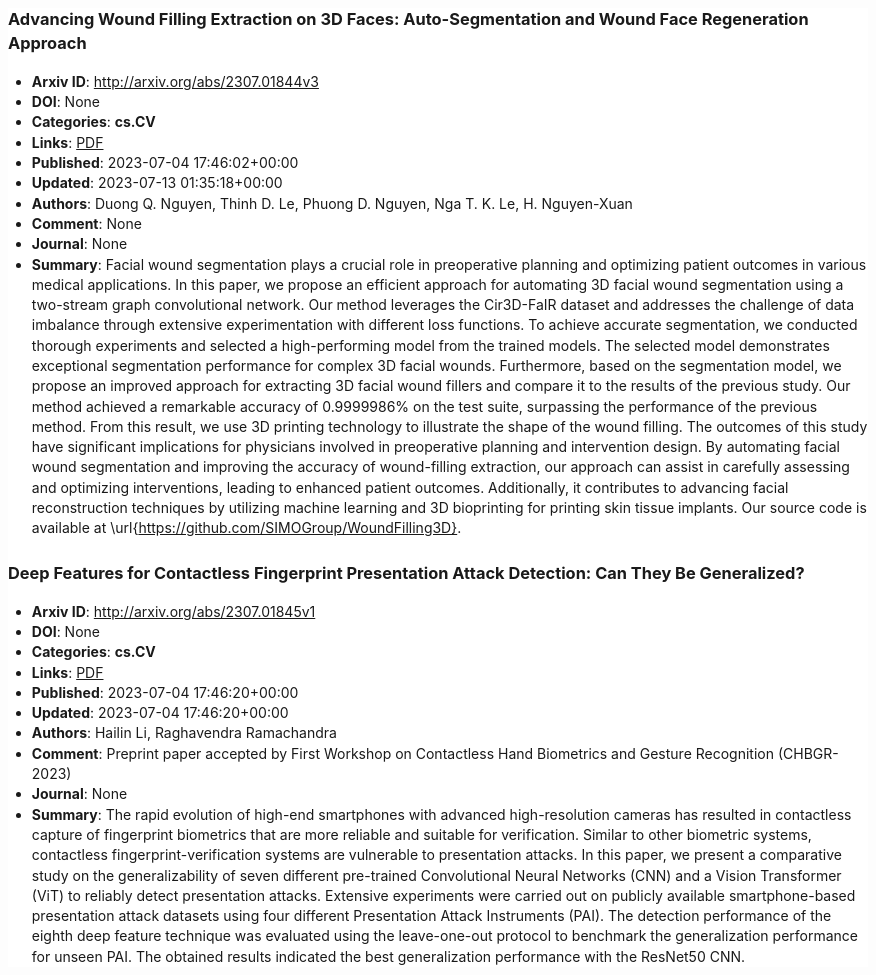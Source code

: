 

### Advancing Wound Filling Extraction on 3D Faces: Auto-Segmentation and Wound Face Regeneration Approach
- **Arxiv ID**: http://arxiv.org/abs/2307.01844v3
- **DOI**: None
- **Categories**: **cs.CV**
- **Links**: [PDF](http://arxiv.org/pdf/2307.01844v3)
- **Published**: 2023-07-04 17:46:02+00:00
- **Updated**: 2023-07-13 01:35:18+00:00
- **Authors**: Duong Q. Nguyen, Thinh D. Le, Phuong D. Nguyen, Nga T. K. Le, H. Nguyen-Xuan
- **Comment**: None
- **Journal**: None
- **Summary**: Facial wound segmentation plays a crucial role in preoperative planning and optimizing patient outcomes in various medical applications. In this paper, we propose an efficient approach for automating 3D facial wound segmentation using a two-stream graph convolutional network. Our method leverages the Cir3D-FaIR dataset and addresses the challenge of data imbalance through extensive experimentation with different loss functions. To achieve accurate segmentation, we conducted thorough experiments and selected a high-performing model from the trained models. The selected model demonstrates exceptional segmentation performance for complex 3D facial wounds. Furthermore, based on the segmentation model, we propose an improved approach for extracting 3D facial wound fillers and compare it to the results of the previous study. Our method achieved a remarkable accuracy of 0.9999986\% on the test suite, surpassing the performance of the previous method. From this result, we use 3D printing technology to illustrate the shape of the wound filling. The outcomes of this study have significant implications for physicians involved in preoperative planning and intervention design. By automating facial wound segmentation and improving the accuracy of wound-filling extraction, our approach can assist in carefully assessing and optimizing interventions, leading to enhanced patient outcomes. Additionally, it contributes to advancing facial reconstruction techniques by utilizing machine learning and 3D bioprinting for printing skin tissue implants. Our source code is available at \url{https://github.com/SIMOGroup/WoundFilling3D}.



### Deep Features for Contactless Fingerprint Presentation Attack Detection: Can They Be Generalized?
- **Arxiv ID**: http://arxiv.org/abs/2307.01845v1
- **DOI**: None
- **Categories**: **cs.CV**
- **Links**: [PDF](http://arxiv.org/pdf/2307.01845v1)
- **Published**: 2023-07-04 17:46:20+00:00
- **Updated**: 2023-07-04 17:46:20+00:00
- **Authors**: Hailin Li, Raghavendra Ramachandra
- **Comment**: Preprint paper accepted by First Workshop on Contactless Hand
  Biometrics and Gesture Recognition (CHBGR-2023)
- **Journal**: None
- **Summary**: The rapid evolution of high-end smartphones with advanced high-resolution cameras has resulted in contactless capture of fingerprint biometrics that are more reliable and suitable for verification. Similar to other biometric systems, contactless fingerprint-verification systems are vulnerable to presentation attacks. In this paper, we present a comparative study on the generalizability of seven different pre-trained Convolutional Neural Networks (CNN) and a Vision Transformer (ViT) to reliably detect presentation attacks. Extensive experiments were carried out on publicly available smartphone-based presentation attack datasets using four different Presentation Attack Instruments (PAI). The detection performance of the eighth deep feature technique was evaluated using the leave-one-out protocol to benchmark the generalization performance for unseen PAI. The obtained results indicated the best generalization performance with the ResNet50 CNN.
